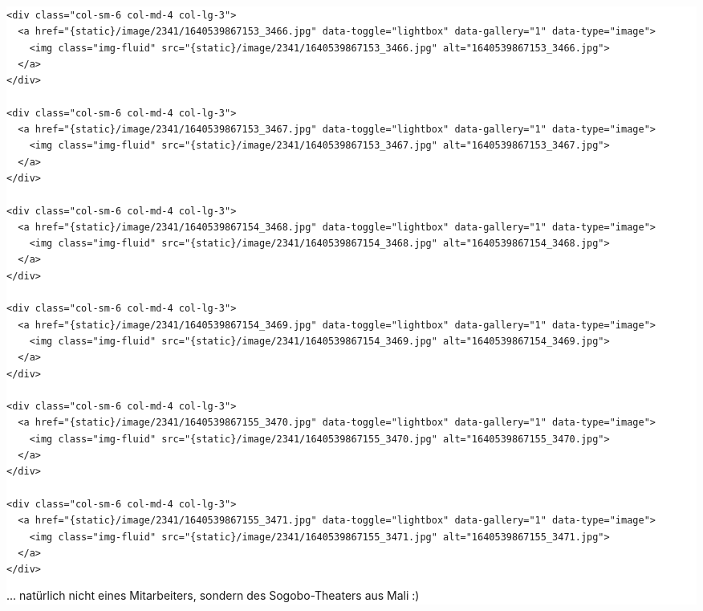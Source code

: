     <div class="col-sm-6 col-md-4 col-lg-3">
      <a href="{static}/image/2341/1640539867153_3466.jpg" data-toggle="lightbox" data-gallery="1" data-type="image">
        <img class="img-fluid" src="{static}/image/2341/1640539867153_3466.jpg" alt="1640539867153_3466.jpg">
      </a>
    </div>

    <div class="col-sm-6 col-md-4 col-lg-3">
      <a href="{static}/image/2341/1640539867153_3467.jpg" data-toggle="lightbox" data-gallery="1" data-type="image">
        <img class="img-fluid" src="{static}/image/2341/1640539867153_3467.jpg" alt="1640539867153_3467.jpg">
      </a>
    </div>

    <div class="col-sm-6 col-md-4 col-lg-3">
      <a href="{static}/image/2341/1640539867154_3468.jpg" data-toggle="lightbox" data-gallery="1" data-type="image">
        <img class="img-fluid" src="{static}/image/2341/1640539867154_3468.jpg" alt="1640539867154_3468.jpg">
      </a>
    </div>

    <div class="col-sm-6 col-md-4 col-lg-3">
      <a href="{static}/image/2341/1640539867154_3469.jpg" data-toggle="lightbox" data-gallery="1" data-type="image">
        <img class="img-fluid" src="{static}/image/2341/1640539867154_3469.jpg" alt="1640539867154_3469.jpg">
      </a>
    </div>

    <div class="col-sm-6 col-md-4 col-lg-3">
      <a href="{static}/image/2341/1640539867155_3470.jpg" data-toggle="lightbox" data-gallery="1" data-type="image">
        <img class="img-fluid" src="{static}/image/2341/1640539867155_3470.jpg" alt="1640539867155_3470.jpg">
      </a>
    </div>

    <div class="col-sm-6 col-md-4 col-lg-3">
      <a href="{static}/image/2341/1640539867155_3471.jpg" data-toggle="lightbox" data-gallery="1" data-type="image">
        <img class="img-fluid" src="{static}/image/2341/1640539867155_3471.jpg" alt="1640539867155_3471.jpg">
      </a>
    </div>

  </div>
</div>




... natürlich nicht eines Mitarbeiters, sondern des Sogobo-Theaters aus Mali :)




